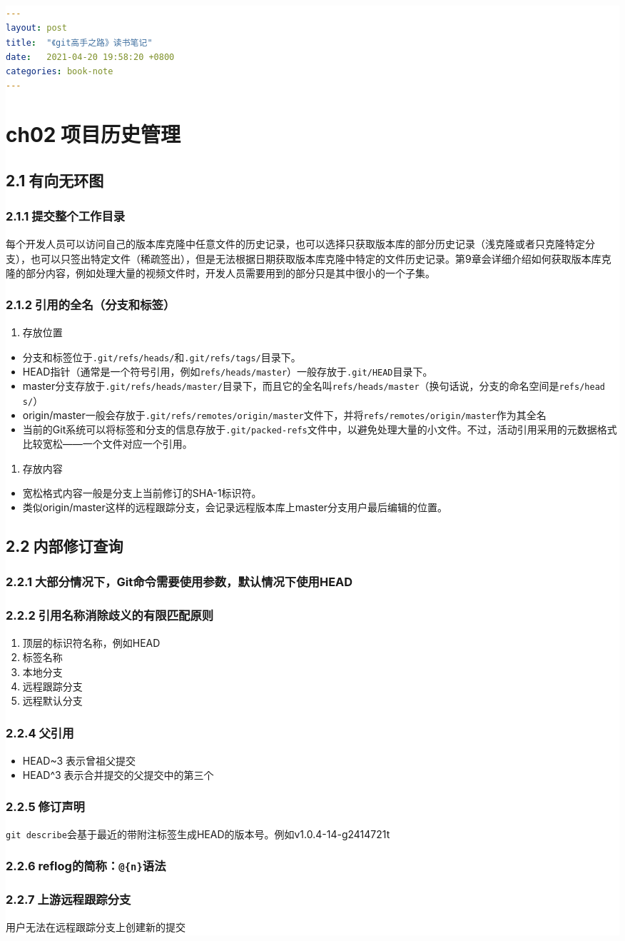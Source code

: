 ```yaml
---
layout: post
title:  "《git高手之路》读书笔记"
date:   2021-04-20 19:58:20 +0800
categories: book-note
---
```



# ch02 项目历史管理

## 2.1 有向无环图
### 2.1.1 提交整个工作目录
每个开发人员可以访问自己的版本库克隆中任意文件的历史记录，也可以选择只获取版本库的部分历史记录（浅克隆或者只克隆特定分支），也可以只签出特定文件（稀疏签出），但是无法根据日期获取版本库克隆中特定的文件历史记录。第9章会详细介绍如何获取版本库克隆的部分内容，例如处理大量的视频文件时，开发人员需要用到的部分只是其中很小的一个子集。
### 2.1.2 引用的全名（分支和标签）
1. 存放位置
+ 分支和标签位于`.git/refs/heads/`和`.git/refs/tags/`目录下。
+ HEAD指针（通常是一个符号引用，例如`refs/heads/master`）一般存放于`.git/HEAD`目录下。
+ master分支存放于`.git/refs/heads/master/`目录下，而且它的全名叫`refs/heads/master`（换句话说，分支的命名空间是`refs/heads/`）  
+ origin/master一般会存放于`.git/refs/remotes/origin/master`文件下，并将`refs/remotes/origin/master`作为其全名
+ 当前的Git系统可以将标签和分支的信息存放于`.git/packed-refs`文件中，以避免处理大量的小文件。不过，活动引用采用的元数据格式比较宽松——一个文件对应一个引用。
1. 存放内容
+ 宽松格式内容一般是分支上当前修订的SHA-1标识符。
+ 类似origin/master这样的远程跟踪分支，会记录远程版本库上master分支用户最后编辑的位置。

## 2.2 内部修订查询
### 2.2.1 大部分情况下，Git命令需要使用参数，默认情况下使用HEAD
### 2.2.2 引用名称消除歧义的有限匹配原则
1. 顶层的标识符名称，例如HEAD
2. 标签名称
3. 本地分支
4. 远程跟踪分支
5. 远程默认分支
### 2.2.4 父引用
+ HEAD~3 表示曾祖父提交
+ HEAD^3 表示合并提交的父提交中的第三个

### 2.2.5 修订声明
`git describe`会基于最近的带附注标签生成HEAD的版本号。例如v1.0.4-14-g2414721t
### 2.2.6 reflog的简称：`@{n}`语法
### 2.2.7 上游远程跟踪分支
用户无法在远程跟踪分支上创建新的提交
